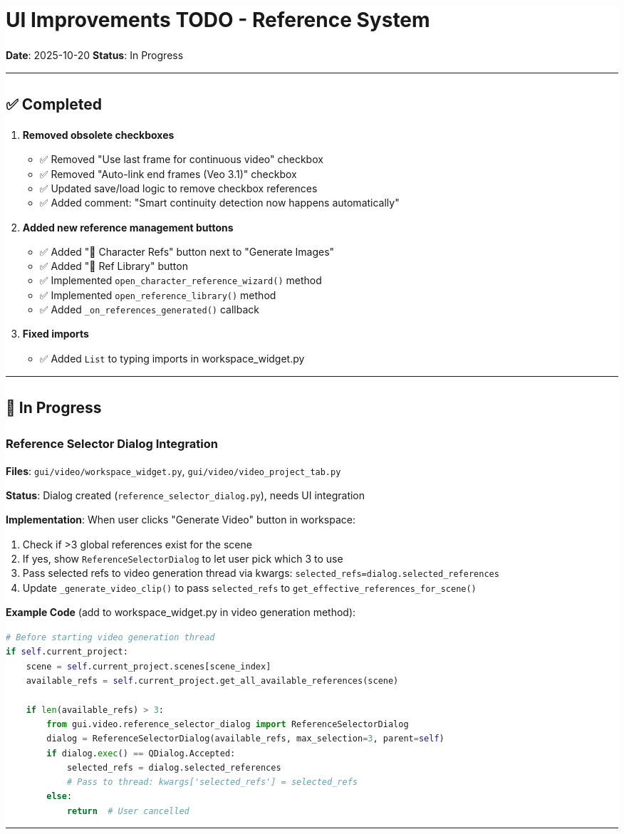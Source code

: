 # UI Improvements TODO - Reference System

**Date**: 2025-10-20
**Status**: In Progress

---

## ✅ Completed

1. **Removed obsolete checkboxes**
   - ✅ Removed "Use last frame for continuous video" checkbox
   - ✅ Removed "Auto-link end frames (Veo 3.1)" checkbox
   - ✅ Updated save/load logic to remove checkbox references
   - ✅ Added comment: "Smart continuity detection now happens automatically"

2. **Added new reference management buttons**
   - ✅ Added "🎨 Character Refs" button next to "Generate Images"
   - ✅ Added "📸 Ref Library" button
   - ✅ Implemented `open_character_reference_wizard()` method
   - ✅ Implemented `open_reference_library()` method
   - ✅ Added `_on_references_generated()` callback

3. **Fixed imports**
   - ✅ Added `List` to typing imports in workspace_widget.py

---

## 🔄 In Progress

### Reference Selector Dialog Integration
**Files**: `gui/video/workspace_widget.py`, `gui/video/video_project_tab.py`

**Status**: Dialog created (`reference_selector_dialog.py`), needs UI integration

**Implementation**: When user clicks "Generate Video" button in workspace:
1. Check if >3 global references exist for the scene
2. If yes, show `ReferenceSelectorDialog` to let user pick which 3 to use
3. Pass selected refs to video generation thread via kwargs: `selected_refs=dialog.selected_references`
4. Update `_generate_video_clip()` to pass `selected_refs` to `get_effective_references_for_scene()`

**Example Code** (add to workspace_widget.py in video generation method):
```python
# Before starting video generation thread
if self.current_project:
    scene = self.current_project.scenes[scene_index]
    available_refs = self.current_project.get_all_available_references(scene)

    if len(available_refs) > 3:
        from gui.video.reference_selector_dialog import ReferenceSelectorDialog
        dialog = ReferenceSelectorDialog(available_refs, max_selection=3, parent=self)
        if dialog.exec() == QDialog.Accepted:
            selected_refs = dialog.selected_references
            # Pass to thread: kwargs['selected_refs'] = selected_refs
        else:
            return  # User cancelled
```

---